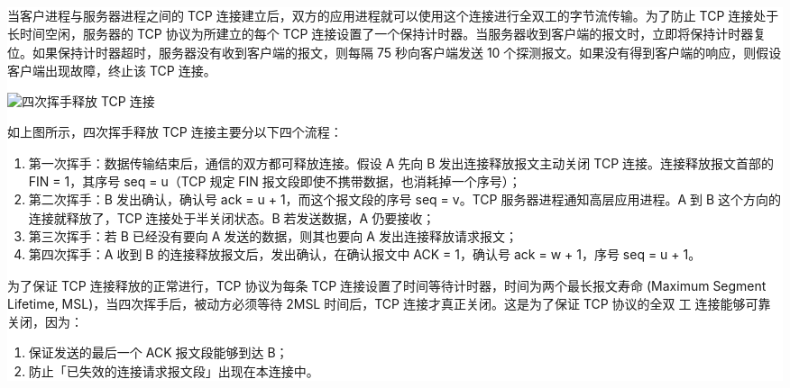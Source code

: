 当客户进程与服务器进程之间的 TCP 连接建立后，双方的应用进程就可以使用这个连接进行全双工的字节流传输。为了防止 TCP 连接处于长时间空闲，服务器的 TCP 协议为所建立的每个 TCP 连接设置了一个保持计时器。当服务器收到客户端的报文时，立即将保持计时器复位。如果保持计时器超时，服务器没有收到客户端的报文，则每隔 75 秒向客户端发送 10 个探测报文。如果没有得到客户端的响应，则假设客户端出现故障，终止该 TCP 连接。

![四次挥手释放 TCP 连接](https://cdn.dwj601.cn/images/20250626165447009.png)

如上图所示，四次挥手释放 TCP 连接主要分以下四个流程：

1. 第一次挥手：数据传输结束后，通信的双方都可释放连接。假设 A 先向 B 发出连接释放报文主动关闭 TCP 连接。连接释放报文首部的 FIN = 1，其序号 seq = u（TCP 规定 FIN 报文段即使不携带数据，也消耗掉一个序号）；
2. 第二次挥手：B 发出确认，确认号 ack = u + 1，而这个报文段的序号 seq = v。TCP 服务器进程通知高层应用进程。A 到 B 这个方向的连接就释放了，TCP 连接处于半关闭状态。B 若发送数据，A 仍要接收；
3. 第三次挥手：若 B 已经没有要向 A 发送的数据，则其也要向 A 发出连接释放请求报文；
4. 第四次挥手：A 收到 B 的连接释放报文后，发出确认，在确认报文中 ACK = 1，确认号 ack = w + 1，序号 seq = u + 1。

为了保证 TCP 连接释放的正常进行，TCP 协议为每条 TCP 连接设置了时间等待计时器，时间为两个最长报文寿命 (Maximum Segment Lifetime, MSL)，当四次挥手后，被动方必须等待 2MSL 时间后，TCP 连接才真正关闭。这是为了保证 TCP 协议的全双 ⼯ 连接能够可靠关闭，因为：

1. 保证发送的最后一个 ACK 报文段能够到达 B；
2. 防止「已失效的连接请求报文段」出现在本连接中。
